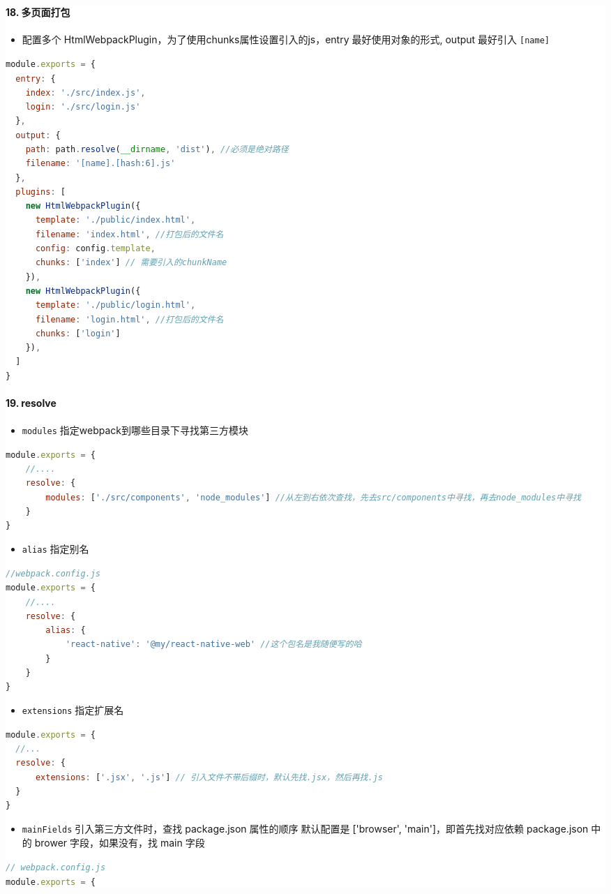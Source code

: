 #### 18. 多页面打包
* 配置多个 HtmlWebpackPlugin，为了使用chunks属性设置引入的js，entry 最好使用对象的形式, output 最好引入 `[name]`
```javascript
module.exports = {
  entry: {
    index: './src/index.js',
    login: './src/login.js'
  },
  output: {
    path: path.resolve(__dirname, 'dist'), //必须是绝对路径
    filename: '[name].[hash:6].js'
  },
  plugins: [
    new HtmlWebpackPlugin({
      template: './public/index.html',
      filename: 'index.html', //打包后的文件名
      config: config.template,
      chunks: ['index'] // 需要引入的chunkName
    }),
    new HtmlWebpackPlugin({
      template: './public/login.html',
      filename: 'login.html', //打包后的文件名
      chunks: ['login']
    }),
  ]
}
```
#### 19. resolve
* `modules` 指定webpack到哪些目录下寻找第三方模块
```javascript
module.exports = {
    //....
    resolve: {
        modules: ['./src/components', 'node_modules'] //从左到右依次查找，先去src/components中寻找，再去node_modules中寻找
    }
}
```

* `alias` 指定别名
```javascript
//webpack.config.js
module.exports = {
    //....
    resolve: {
        alias: {
            'react-native': '@my/react-native-web' //这个包名是我随便写的哈
        }
    }
}
```
* `extensions` 指定扩展名
```javascript
module.exports = {
  //...
  resolve: {
      extensions: ['.jsx', '.js'] // 引入文件不带后缀时，默认先找.jsx，然后再找.js
  }
}
```
* `mainFields` 引入第三方文件时，查找 package.json 属性的顺序
默认配置是 ['browser', 'main']，即首先找对应依赖 package.json 中的 brower 字段，如果没有，找 main 字段
```javascript
// webpack.config.js
module.exports = {
```